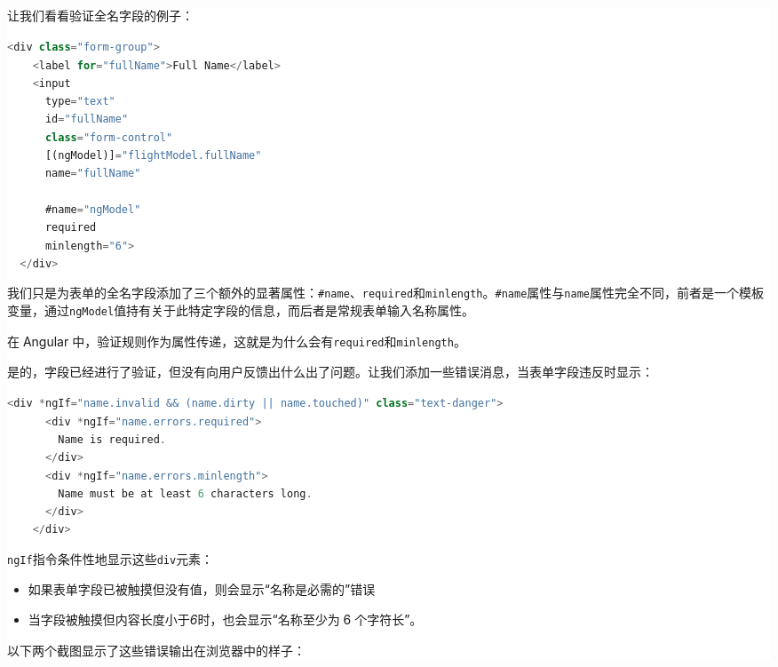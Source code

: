 让我们看看验证全名字段的例子：

```js
<div class="form-group">
    <label for="fullName">Full Name</label>
    <input 
      type="text" 
      id="fullName" 
      class="form-control" 
      [(ngModel)]="flightModel.fullName" 
      name="fullName"

      #name="ngModel"
      required
      minlength="6">
  </div>
```

我们只是为表单的全名字段添加了三个额外的显著属性：`#name`、`required`和`minlength`。`#name`属性与`name`属性完全不同，前者是一个模板变量，通过`ngModel`值持有关于此特定字段的信息，而后者是常规表单输入名称属性。

在 Angular 中，验证规则作为属性传递，这就是为什么会有`required`和`minlength`。

是的，字段已经进行了验证，但没有向用户反馈出什么出了问题。让我们添加一些错误消息，当表单字段违反时显示：

```js
<div *ngIf="name.invalid && (name.dirty || name.touched)" class="text-danger">
      <div *ngIf="name.errors.required">
        Name is required.
      </div>
      <div *ngIf="name.errors.minlength">
        Name must be at least 6 characters long.
      </div>
    </div>
```

`ngIf`指令条件性地显示这些`div`元素：

+   如果表单字段已被触摸但没有值，则会显示“名称是必需的”错误

+   当字段被触摸但内容长度小于*6*时，也会显示“名称至少为 6 个字符长”。

以下两个截图显示了这些错误输出在浏览器中的样子：
